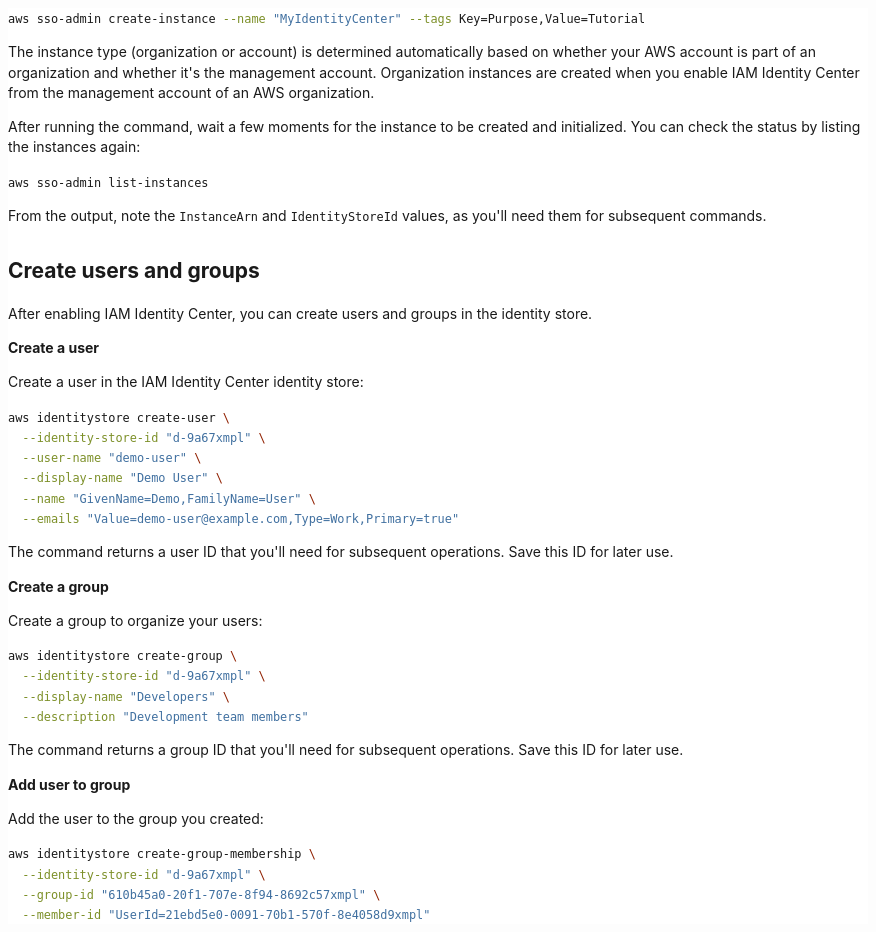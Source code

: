 ```bash
aws sso-admin create-instance --name "MyIdentityCenter" --tags Key=Purpose,Value=Tutorial
```

The instance type (organization or account) is determined automatically based on whether your AWS account is part of an organization and whether it's the management account. Organization instances are created when you enable IAM Identity Center from the management account of an AWS organization.

After running the command, wait a few moments for the instance to be created and initialized. You can check the status by listing the instances again:

```bash
aws sso-admin list-instances
```

From the output, note the `InstanceArn` and `IdentityStoreId` values, as you'll need them for subsequent commands.

## Create users and groups

After enabling IAM Identity Center, you can create users and groups in the identity store.

**Create a user**

Create a user in the IAM Identity Center identity store:

```bash
aws identitystore create-user \
  --identity-store-id "d-9a67xmpl" \
  --user-name "demo-user" \
  --display-name "Demo User" \
  --name "GivenName=Demo,FamilyName=User" \
  --emails "Value=demo-user@example.com,Type=Work,Primary=true"
```

The command returns a user ID that you'll need for subsequent operations. Save this ID for later use.

**Create a group**

Create a group to organize your users:

```bash
aws identitystore create-group \
  --identity-store-id "d-9a67xmpl" \
  --display-name "Developers" \
  --description "Development team members"
```

The command returns a group ID that you'll need for subsequent operations. Save this ID for later use.

**Add user to group**

Add the user to the group you created:

```bash
aws identitystore create-group-membership \
  --identity-store-id "d-9a67xmpl" \
  --group-id "610b45a0-20f1-707e-8f94-8692c57xmpl" \
  --member-id "UserId=21ebd5e0-0091-70b1-570f-8e4058d9xmpl"
```
